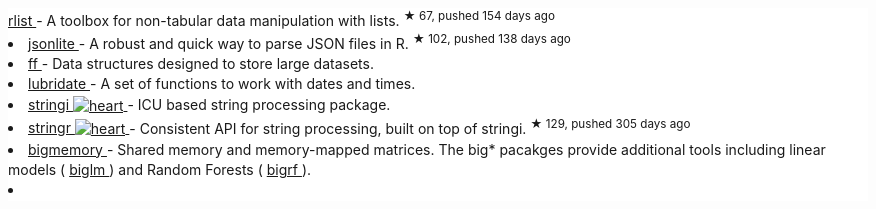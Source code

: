   <a href="https://github.com/renkun-ken/rlist">
   rlist
  </a>
  - A toolbox for non-tabular data manipulation with lists.
  <sup>
   &#9733 67, pushed 154 days ago
  </sup>
 </li>
 <li>
  <a href="https://github.com/jeroenooms/jsonlite">
   jsonlite
  </a>
  - A robust and quick way to parse JSON files in R.
  <sup>
   &#9733 102, pushed 138 days ago
  </sup>
 </li>
 <li>
  <a href="http://ff.r-forge.r-project.org/">
   ff
  </a>
  - Data structures designed to store large datasets.
 </li>
 <li>
  <a href="http://cran.r-project.org/web/packages/lubridate/index.html">
   lubridate
  </a>
  - A set of functions to work with dates and times.
 </li>
 <li>
  <a href="http://www.rexamine.com/resources/stringi/">
   stringi
   <img align="absmiddle" alt="heart" class="emoji" height="20" src="https://awesome-r.com/heart.png" width="20"/>
  </a>
  - ICU based string processing package.
 </li>
 <li>
  <a href="https://github.com/hadley/stringr">
   stringr
   <img align="absmiddle" alt="heart" class="emoji" height="20" src="https://awesome-r.com/heart.png" width="20"/>
  </a>
  - Consistent API for string processing, built on top of stringi.
  <sup>
   &#9733 129, pushed 305 days ago
  </sup>
 </li>
 <li>
  <a href="http://cran.r-project.org/web/packages/bigmemory/index.html">
   bigmemory
  </a>
  - Shared memory and memory-mapped matrices. The big* pacakges provide additional tools including linear models (
  <a href="http://cran.r-project.org/web/packages/biglm/index.html">
   biglm
  </a>
  ) and Random Forests (
  <a href="https://github.com/aloysius-lim/bigrf">
   bigrf
  </a>
  ).
 </li>
 <li>